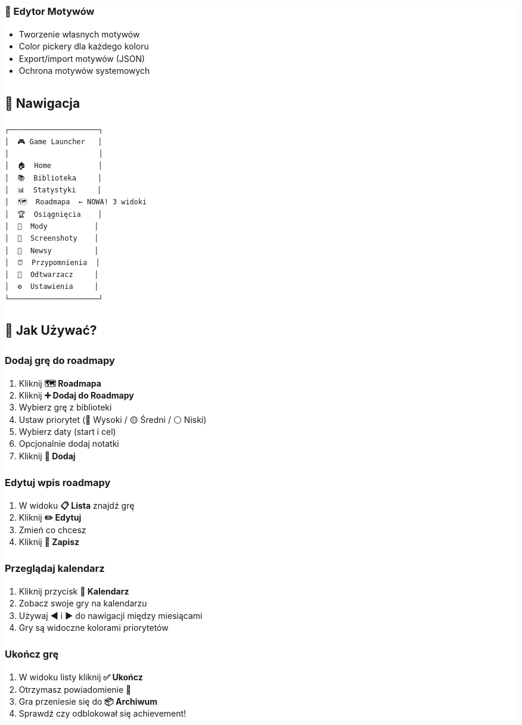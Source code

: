 ### 🎨 Edytor Motywów
- Tworzenie własnych motywów
- Color pickery dla każdego koloru
- Export/import motywów (JSON)
- Ochrona motywów systemowych

## 🎯 Nawigacja

```
┌─────────────────────┐
│  🎮 Game Launcher   │
│                     │
│  🏠  Home           │
│  📚  Biblioteka     │
│  📊  Statystyki     │
│  🗺️  Roadmapa  ← NOWA! 3 widoki
│  🏆  Osiągnięcia    │
│  🔧  Mody           │
│  📸  Screenshoty    │
│  📰  Newsy          │
│  ⏰  Przypomnienia  │
│  🎵  Odtwarzacz     │
│  ⚙️  Ustawienia     │
└─────────────────────┘
```

## 📖 Jak Używać?

### Dodaj grę do roadmapy
1. Kliknij **🗺️ Roadmapa**
2. Kliknij **➕ Dodaj do Roadmapy**
3. Wybierz grę z biblioteki
4. Ustaw priorytet (🔴 Wysoki / 🟡 Średni / ⚪ Niski)
5. Wybierz daty (start i cel)
6. Opcjonalnie dodaj notatki
7. Kliknij **💾 Dodaj**

### Edytuj wpis roadmapy
1. W widoku **📋 Lista** znajdź grę
2. Kliknij **✏️ Edytuj**
3. Zmień co chcesz
4. Kliknij **💾 Zapisz**

### Przeglądaj kalendarz
1. Kliknij przycisk **📅 Kalendarz**
2. Zobacz swoje gry na kalendarzu
3. Używaj **◀** i **▶** do nawigacji między miesiącami
4. Gry są widoczne kolorami priorytetów

### Ukończ grę
1. W widoku listy kliknij **✅ Ukończ**
2. Otrzymasz powiadomienie 🎉
3. Gra przeniesie się do **📦 Archiwum**
4. Sprawdź czy odblokował się achievement!

